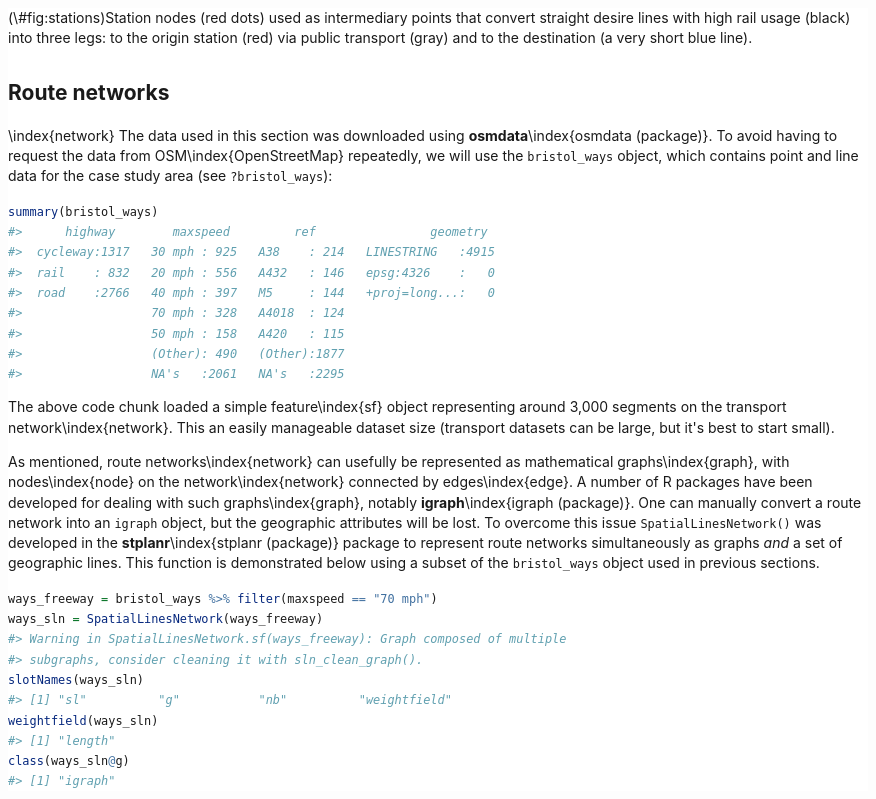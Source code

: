 <p class="caption">(\#fig:stations)Station nodes (red dots) used as intermediary points that convert straight desire lines with high rail usage (black) into three legs: to the origin station (red) via public transport (gray) and to the destination (a very short blue line).</p>
</div>

## Route networks

\index{network}
The data used in this section was downloaded using **osmdata**\index{osmdata (package)}.
To avoid having to request the data from OSM\index{OpenStreetMap} repeatedly, we will use the `bristol_ways` object, which contains point and line data for the case study area (see `?bristol_ways`):


```r
summary(bristol_ways)
#>      highway        maxspeed         ref                geometry   
#>  cycleway:1317   30 mph : 925   A38    : 214   LINESTRING   :4915  
#>  rail    : 832   20 mph : 556   A432   : 146   epsg:4326    :   0  
#>  road    :2766   40 mph : 397   M5     : 144   +proj=long...:   0  
#>                  70 mph : 328   A4018  : 124                       
#>                  50 mph : 158   A420   : 115                       
#>                  (Other): 490   (Other):1877                       
#>                  NA's   :2061   NA's   :2295
```

The above code chunk loaded a simple feature\index{sf} object representing around 3,000 segments on the transport network\index{network}.
This an easily manageable dataset size (transport datasets can be large, but it's best to start small).

As mentioned, route networks\index{network} can usefully be represented as mathematical graphs\index{graph}, with nodes\index{node} on the network\index{network} connected by edges\index{edge}.
A number of R packages have been developed for dealing with such graphs\index{graph}, notably **igraph**\index{igraph (package)}.
One can manually convert a route network into an `igraph` object, but the geographic attributes will be lost.
To overcome this issue `SpatialLinesNetwork()` was developed in the **stplanr**\index{stplanr (package)} package to represent route networks simultaneously as graphs *and* a set of geographic lines.
This function is demonstrated below using a subset of the `bristol_ways` object used in previous sections.


```r
ways_freeway = bristol_ways %>% filter(maxspeed == "70 mph") 
ways_sln = SpatialLinesNetwork(ways_freeway)
#> Warning in SpatialLinesNetwork.sf(ways_freeway): Graph composed of multiple
#> subgraphs, consider cleaning it with sln_clean_graph().
slotNames(ways_sln)
#> [1] "sl"          "g"           "nb"          "weightfield"
weightfield(ways_sln)
#> [1] "length"
class(ways_sln@g)
#> [1] "igraph"
```

